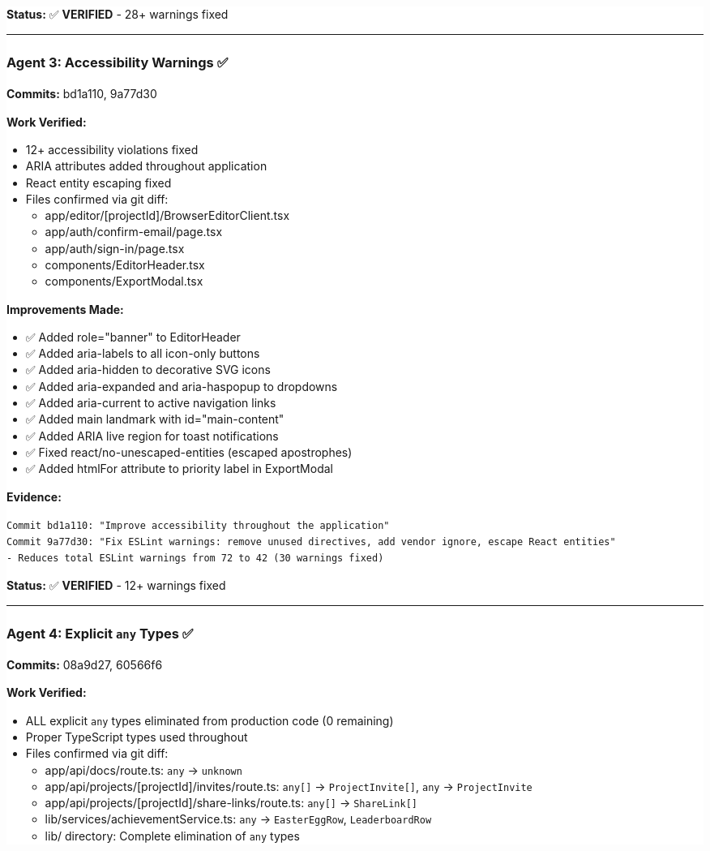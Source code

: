 **Status:** ✅ **VERIFIED** - 28+ warnings fixed

---

### Agent 3: Accessibility Warnings ✅

**Commits:** bd1a110, 9a77d30

**Work Verified:**
- 12+ accessibility violations fixed
- ARIA attributes added throughout application
- React entity escaping fixed
- Files confirmed via git diff:
  - app/editor/[projectId]/BrowserEditorClient.tsx
  - app/auth/confirm-email/page.tsx
  - app/auth/sign-in/page.tsx
  - components/EditorHeader.tsx
  - components/ExportModal.tsx

**Improvements Made:**
- ✅ Added role="banner" to EditorHeader
- ✅ Added aria-labels to all icon-only buttons
- ✅ Added aria-hidden to decorative SVG icons
- ✅ Added aria-expanded and aria-haspopup to dropdowns
- ✅ Added aria-current to active navigation links
- ✅ Added main landmark with id="main-content"
- ✅ Added ARIA live region for toast notifications
- ✅ Fixed react/no-unescaped-entities (escaped apostrophes)
- ✅ Added htmlFor attribute to priority label in ExportModal

**Evidence:**
```
Commit bd1a110: "Improve accessibility throughout the application"
Commit 9a77d30: "Fix ESLint warnings: remove unused directives, add vendor ignore, escape React entities"
- Reduces total ESLint warnings from 72 to 42 (30 warnings fixed)
```

**Status:** ✅ **VERIFIED** - 12+ warnings fixed

---

### Agent 4: Explicit `any` Types ✅

**Commits:** 08a9d27, 60566f6

**Work Verified:**
- ALL explicit `any` types eliminated from production code (0 remaining)
- Proper TypeScript types used throughout
- Files confirmed via git diff:
  - app/api/docs/route.ts: `any` → `unknown`
  - app/api/projects/[projectId]/invites/route.ts: `any[]` → `ProjectInvite[]`, `any` → `ProjectInvite`
  - app/api/projects/[projectId]/share-links/route.ts: `any[]` → `ShareLink[]`
  - lib/services/achievementService.ts: `any` → `EasterEggRow`, `LeaderboardRow`
  - lib/ directory: Complete elimination of `any` types
